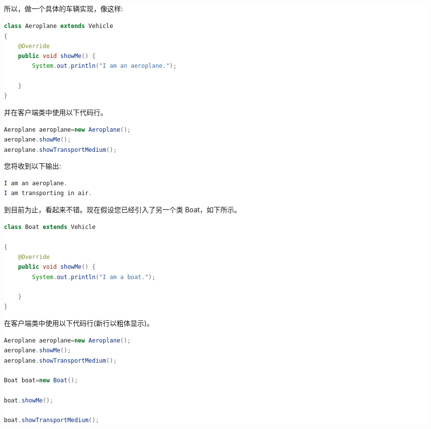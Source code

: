 所以，做一个具体的车辆实现，像这样:

```java
class Aeroplane extends Vehicle
{
    @Override
    public void showMe() {
        System.out.println("I am an aeroplane.");

    }
}

```

并在客户端类中使用以下代码行。

```java
Aeroplane aeroplane=new Aeroplane();
aeroplane.showMe();
aeroplane.showTransportMedium();

```

您将收到以下输出:

```java
I am an aeroplane.
I am transporting in air.

```

到目前为止，看起来不错。现在假设您已经引入了另一个类 Boat，如下所示。

```java
class Boat extends Vehicle

{
    @Override
    public void showMe() {
        System.out.println("I am a boat.");

    }
}

```

在客户端类中使用以下代码行(新行以粗体显示)。

```java
Aeroplane aeroplane=new Aeroplane();
aeroplane.showMe();
aeroplane.showTransportMedium();

Boat boat=new Boat();

boat.showMe();

boat.showTransportMedium();

```
